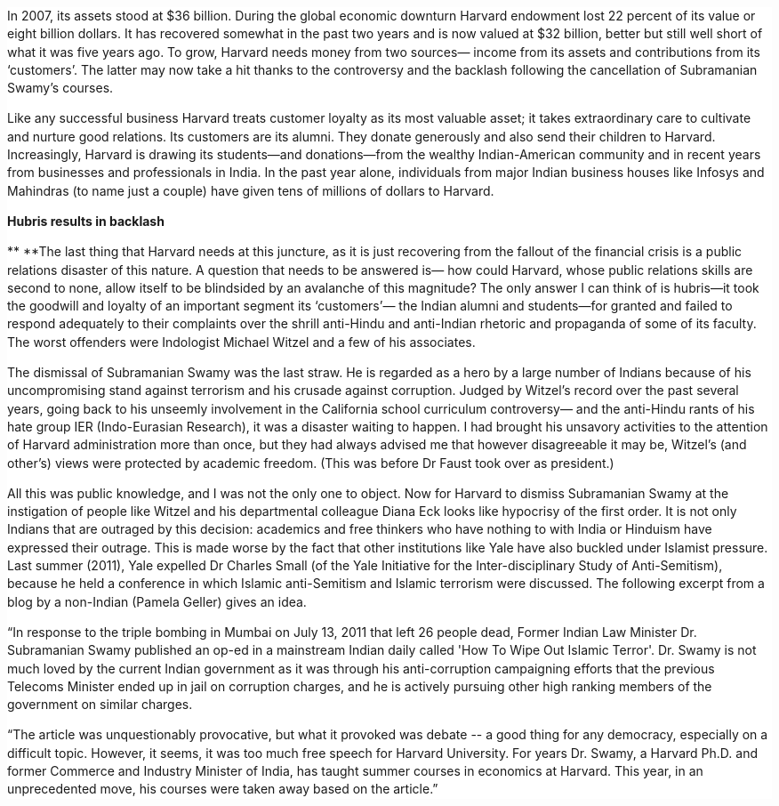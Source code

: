  In 2007, its assets stood at $36 billion. During the global economic downturn Harvard endowment lost 22 percent of its value or eight billion dollars. It has recovered somewhat in the past two years and is now valued at $32 billion, better but still well short of what it was five years ago. To grow, Harvard needs money from two sources— income from its assets and contributions from its ‘customers’. The latter may now take a hit thanks to the controversy and the backlash following the cancellation of Subramanian Swamy’s courses.

 Like any successful business Harvard treats customer loyalty as its most valuable asset; it takes extraordinary care to cultivate and nurture good relations. Its customers are its alumni. They donate generously and also send their children to Harvard. Increasingly, Harvard is drawing its students—and donations—from the wealthy Indian-American community and in recent years from businesses and professionals in India. In the past year alone, individuals from major Indian business houses like Infosys and Mahindras (to name just a couple) have given tens of millions of dollars to Harvard.

**Hubris results in backlash**

** **The last thing that Harvard needs at this juncture, as it is just recovering from the fallout of the financial crisis is a public relations disaster of this nature. A question that needs to be answered is— how could Harvard, whose public relations skills are second to none, allow itself to be blindsided by an avalanche of this magnitude? The only answer I can think of is hubris—it took the goodwill and loyalty of an important segment its ‘customers’— the Indian alumni and students—for granted and failed to respond adequately to their complaints over the shrill anti-Hindu and anti-Indian rhetoric and propaganda of some of its faculty. The worst offenders were Indologist Michael Witzel and a few of his associates.

 The dismissal of Subramanian Swamy was the last straw. He is regarded as a hero by a large number of Indians because of his uncompromising stand against terrorism and his crusade against corruption. Judged by Witzel’s record over the past several years, going back to his unseemly involvement in the California school curriculum controversy— and the anti-Hindu rants of his hate group IER (Indo-Eurasian Research), it was a disaster waiting to happen. I had brought his unsavory activities to the attention of Harvard administration more than once, but they had always advised me that however disagreeable it may be, Witzel’s (and other’s) views were protected by academic freedom. (This was before Dr Faust took over as president.)

 All this was public knowledge, and I was not the only one to object. Now for Harvard to dismiss Subramanian Swamy at the instigation of people like Witzel and his departmental colleague Diana Eck looks like hypocrisy of the first order. It is not only Indians that are outraged by this decision: academics and free thinkers who have nothing to with India or Hinduism have expressed their outrage. This is made worse by the fact that other institutions like Yale have also buckled under Islamist pressure. Last summer (2011), Yale expelled Dr Charles Small (of the Yale Initiative for the Inter-disciplinary Study of Anti-Semitism), because he held a conference in which Islamic anti-Semitism and Islamic terrorism were discussed. The following excerpt from a blog by a non-Indian (Pamela Geller) gives an idea.

 “In response to the triple bombing in Mumbai on July 13, 2011 that left 26 people dead, Former Indian Law Minister Dr. Subramanian Swamy published an op-ed in a mainstream Indian daily called 'How To Wipe Out Islamic Terror'. Dr. Swamy is not much loved by the current Indian government as it was through his anti-corruption campaigning efforts that the previous Telecoms Minister ended up in jail on corruption charges, and he is actively pursuing other high ranking members of the government on similar charges.

 “The article was unquestionably provocative, but what it provoked was debate -- a good thing for any democracy, especially on a difficult topic. However, it seems, it was too much free speech for Harvard University. For years Dr. Swamy, a Harvard Ph.D. and former Commerce and Industry Minister of India, has taught summer courses in economics at Harvard. This year, in an unprecedented move, his courses were taken away based on the article.”
